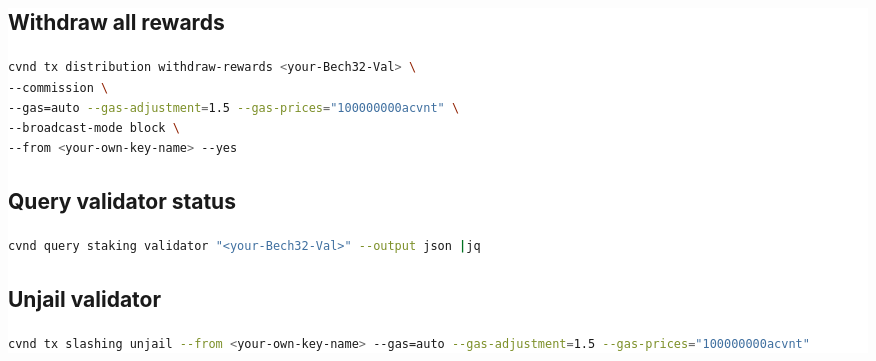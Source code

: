 ## Withdraw all rewards

```bash
cvnd tx distribution withdraw-rewards <your-Bech32-Val> \
--commission \
--gas=auto --gas-adjustment=1.5 --gas-prices="100000000acvnt" \
--broadcast-mode block \
--from <your-own-key-name> --yes
```

## Query validator status

```bash
cvnd query staking validator "<your-Bech32-Val>" --output json |jq
```

## Unjail validator 

```bash
cvnd tx slashing unjail --from <your-own-key-name> --gas=auto --gas-adjustment=1.5 --gas-prices="100000000acvnt"
```
